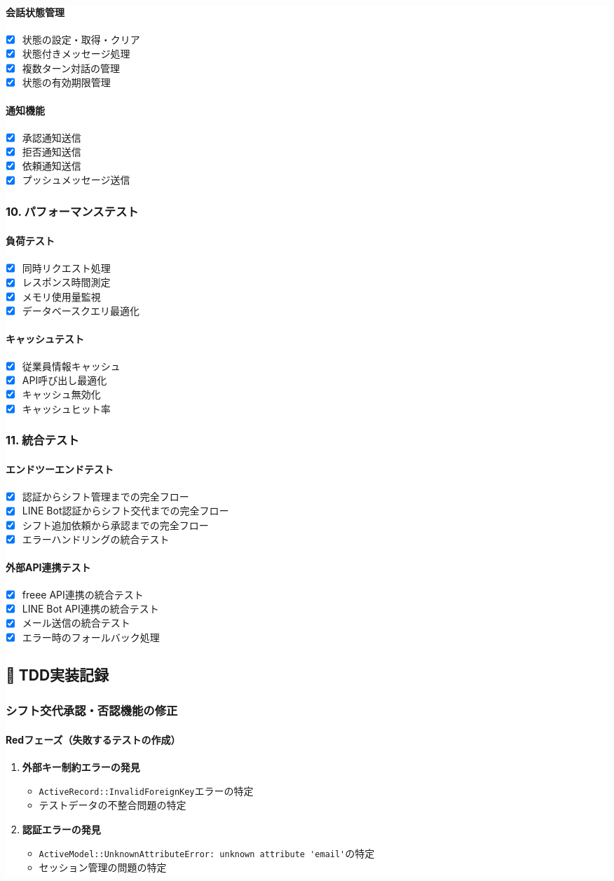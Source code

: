 #### 会話状態管理
- [x] 状態の設定・取得・クリア
- [x] 状態付きメッセージ処理
- [x] 複数ターン対話の管理
- [x] 状態の有効期限管理

#### 通知機能
- [x] 承認通知送信
- [x] 拒否通知送信
- [x] 依頼通知送信
- [x] プッシュメッセージ送信

### 10. パフォーマンステスト

#### 負荷テスト
- [x] 同時リクエスト処理
- [x] レスポンス時間測定
- [x] メモリ使用量監視
- [x] データベースクエリ最適化

#### キャッシュテスト
- [x] 従業員情報キャッシュ
- [x] API呼び出し最適化
- [x] キャッシュ無効化
- [x] キャッシュヒット率

### 11. 統合テスト

#### エンドツーエンドテスト
- [x] 認証からシフト管理までの完全フロー
- [x] LINE Bot認証からシフト交代までの完全フロー
- [x] シフト追加依頼から承認までの完全フロー
- [x] エラーハンドリングの統合テスト

#### 外部API連携テスト
- [x] freee API連携の統合テスト
- [x] LINE Bot API連携の統合テスト
- [x] メール送信の統合テスト
- [x] エラー時のフォールバック処理

## 🧪 TDD実装記録

### シフト交代承認・否認機能の修正

#### Redフェーズ（失敗するテストの作成）
1. **外部キー制約エラーの発見**
   - `ActiveRecord::InvalidForeignKey`エラーの特定
   - テストデータの不整合問題の特定

2. **認証エラーの発見**
   - `ActiveModel::UnknownAttributeError: unknown attribute 'email'`の特定
   - セッション管理の問題の特定
